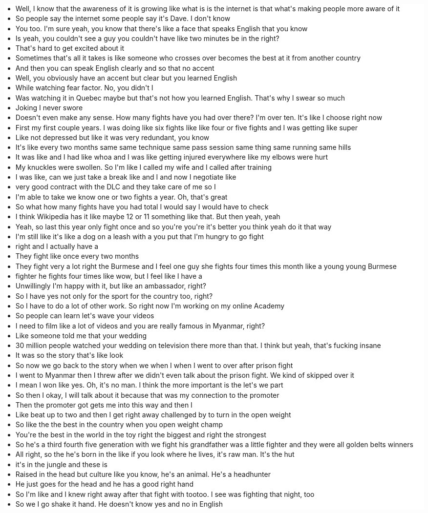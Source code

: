 *  Well, I know that the awareness of it is growing like what is is the internet is that what's making people more aware of it
*  So people say the internet some people say it's Dave. I don't know
*  You too. I'm sure yeah, you know that there's like a face that speaks English that you know
*  Is yeah, you couldn't see a guy you couldn't have like two minutes be in the right?
*  That's hard to get excited about it
*  Sometimes that's all it takes is like someone who crosses over becomes the best at it from another country
*  And then you can speak English clearly and so that no accent
*  Well, you obviously have an accent but clear but you learned English
*  While watching fear factor. No, you didn't I
*  Was watching it in Quebec maybe but that's not how you learned English. That's why I swear so much
*  Joking I never swore
*  Doesn't even make any sense. How many fights have you had over there? I'm over ten. It's like I choose right now
*  First my first couple years. I was doing like six fights like like four or five fights and I was getting like super
*  Like not depressed but like it was very redundant, you know
*  It's like every two months same same technique same pass session same thing same running same hills
*  It was like and I had like whoa and I was like getting injured everywhere like my elbows were hurt
*  My knuckles were swollen. So I'm like I called my wife and I called after training
*  I was like, can we just take a break like and I and now I negotiate like
*  very good contract with the DLC and they take care of me so I
*  I'm able to take we know one or two fights a year. Oh, that's great
*  So what how many fights have you had total I would say I would have to check
*  I think Wikipedia has it like maybe 12 or 11 something like that. But then yeah, yeah
*  Yeah, so last this year only fight once and so you're you're it's better you think yeah do it that way
*  I'm still like it's like a dog on a leash with a you put that I'm hungry to go fight
*  right and I actually have a
*  They fight like once every two months
*  They fight very a lot right the Burmese and I feel one guy she fights four times this month like a young young Burmese
*  fighter he fights four times like wow, but I feel like I have a
*  Unwillingly I'm happy with it, but like an ambassador, right?
*  So I have yes not only for the sport for the country too, right?
*  So I have to do a lot of other work. So right now I'm working on my online Academy
*  So people can learn let's wave your videos
*  I need to film like a lot of videos and you are really famous in Myanmar, right?
*  Like someone told me that your wedding
*  30 million people watched your wedding on television there more than that. I think but yeah, that's fucking insane
*  It was so the story that's like look
*  So now we go back to the story when we when I when I went to over after prison fight
*  I went to Myanmar then I threw after we didn't even talk about the prison fight. We kind of skipped over it
*  I mean I won like yes. Oh, it's no man. I think the more important is the let's we part
*  So then I okay, I will talk about it because that was my connection to the promoter
*  Then the promoter got gets me into this way and then I
*  Like beat up to two and then I get right away challenged by to turn in the open weight
*  So like the the best in the country when you open weight champ
*  You're the best in the world in the toy right the biggest and right the strongest
*  So he's a third fourth five generation with we fight his grandfather was a little fighter and they were all golden belts winners
*  All right, so the he's born in the like if you look where he lives, it's raw man. It's the hut
*  it's in the jungle and these is
*  Raised in the head but culture like you know, he's an animal. He's a headhunter
*  He just goes for the head and he has a good right hand
*  So I'm like and I knew right away after that fight with tootoo. I see was fighting that night, too
*  So we I go shake it hand. He doesn't know yes and no in English